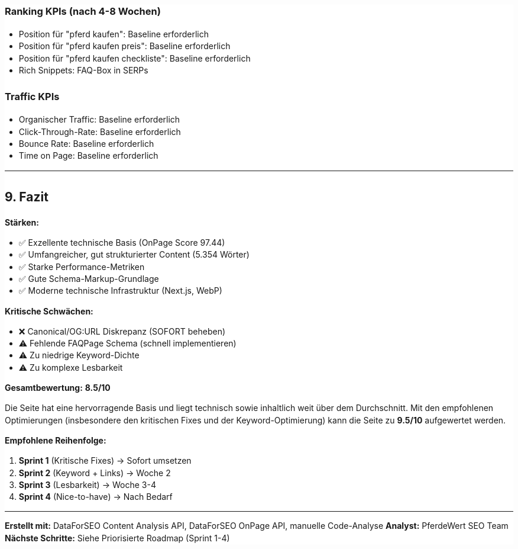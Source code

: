 ### Ranking KPIs (nach 4-8 Wochen)
- Position für "pferd kaufen": Baseline erforderlich
- Position für "pferd kaufen preis": Baseline erforderlich
- Position für "pferd kaufen checkliste": Baseline erforderlich
- Rich Snippets: FAQ-Box in SERPs

### Traffic KPIs
- Organischer Traffic: Baseline erforderlich
- Click-Through-Rate: Baseline erforderlich
- Bounce Rate: Baseline erforderlich
- Time on Page: Baseline erforderlich

---

## 9. Fazit

**Stärken:**
- ✅ Exzellente technische Basis (OnPage Score 97.44)
- ✅ Umfangreicher, gut strukturierter Content (5.354 Wörter)
- ✅ Starke Performance-Metriken
- ✅ Gute Schema-Markup-Grundlage
- ✅ Moderne technische Infrastruktur (Next.js, WebP)

**Kritische Schwächen:**
- ❌ Canonical/OG:URL Diskrepanz (SOFORT beheben)
- ⚠️ Fehlende FAQPage Schema (schnell implementieren)
- ⚠️ Zu niedrige Keyword-Dichte
- ⚠️ Zu komplexe Lesbarkeit

**Gesamtbewertung:** **8.5/10**

Die Seite hat eine hervorragende Basis und liegt technisch sowie inhaltlich weit über dem Durchschnitt. Mit den empfohlenen Optimierungen (insbesondere den kritischen Fixes und der Keyword-Optimierung) kann die Seite zu **9.5/10** aufgewertet werden.

**Empfohlene Reihenfolge:**
1. **Sprint 1** (Kritische Fixes) → Sofort umsetzen
2. **Sprint 2** (Keyword + Links) → Woche 2
3. **Sprint 3** (Lesbarkeit) → Woche 3-4
4. **Sprint 4** (Nice-to-have) → Nach Bedarf

---

**Erstellt mit:** DataForSEO Content Analysis API, DataForSEO OnPage API, manuelle Code-Analyse
**Analyst:** PferdeWert SEO Team
**Nächste Schritte:** Siehe Priorisierte Roadmap (Sprint 1-4)
